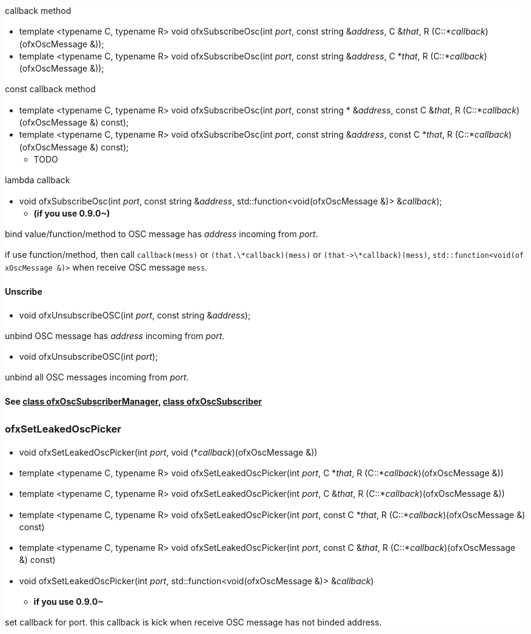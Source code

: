 callback method

* template \<typename C, typename R\> void ofxSubscribeOsc(int _port_, const string &_address_, C &_that_, R (C::\*_callback_)(ofxOscMessage &));
* template \<typename C, typename R\> void ofxSubscribeOsc(int _port_, const string &_address_, C \*_that_, R (C::\*_callback_)(ofxOscMessage &));

const callback method

* template \<typename C, typename R\> void ofxSubscribeOsc(int _port_, const string * &_address_, const C &_that_, R (C::\*_callback_)(ofxOscMessage &) const);
* template \<typename C, typename R\> void ofxSubscribeOsc(int _port_, const string &_address_, const C \*_that_, R (C::\*_callback_)(ofxOscMessage &) const);
	* TODO

<a name="API_lambda_callback">lambda callback</a>

* void ofxSubscribeOsc(int _port_, const string &_address_, std::function<void(ofxOscMessage &)> &_callback_);
	* **(if you use 0.9.0~)**

bind value/function/method to OSC message has _address_ incoming from _port_.

if use function/method, then call `callback(mess)` or `(that.\*callback)(mess)` or `(that->\*callback)(mess)`, `std::function<void(ofxOscMessage &)>` when receive OSC message `mess`.

#### Unscribe

* void ofxUnsubscribeOSC(int _port_, const string &_address_);

unbind OSC message has _address_ incoming from _port_.

* void ofxUnsubscribeOSC(int _port_);

unbind all OSC messages incoming from _port_.

#### See [class ofxOscSubscriberManager](#Advanced_ofxOscSubscriberManager), [class ofxOscSubscriber](#Advanced_ofxOscSubscriber)

### <a name="API_ofxSetLeakedOscPicker">ofxSetLeakedOscPicker</a>

* void ofxSetLeakedOscPicker(int _port_, void (\*_callback_)(ofxOscMessage &))
* template \<typename C, typename R\> void ofxSetLeakedOscPicker(int _port_, C \*_that_, R (C::\*_callback_)(ofxOscMessage &)) 
* template \<typename C, typename R\> void ofxSetLeakedOscPicker(int _port_, C &_that_, R (C::\*_callback_)(ofxOscMessage &)) 
* template \<typename C, typename R\> void ofxSetLeakedOscPicker(int _port_, const C \*_that_, R (C::\*_callback_)(ofxOscMessage &) const) 
* template \<typename C, typename R\> void ofxSetLeakedOscPicker(int _port_, const C &_that_, R (C::\*_callback_)(ofxOscMessage &) const) 

* void ofxSetLeakedOscPicker(int _port_, std::function<void(ofxOscMessage &)> &_callback_)
	* **if you use 0.9.0~**

set callback for port. this callback is kick when receive OSC message has not binded address.
